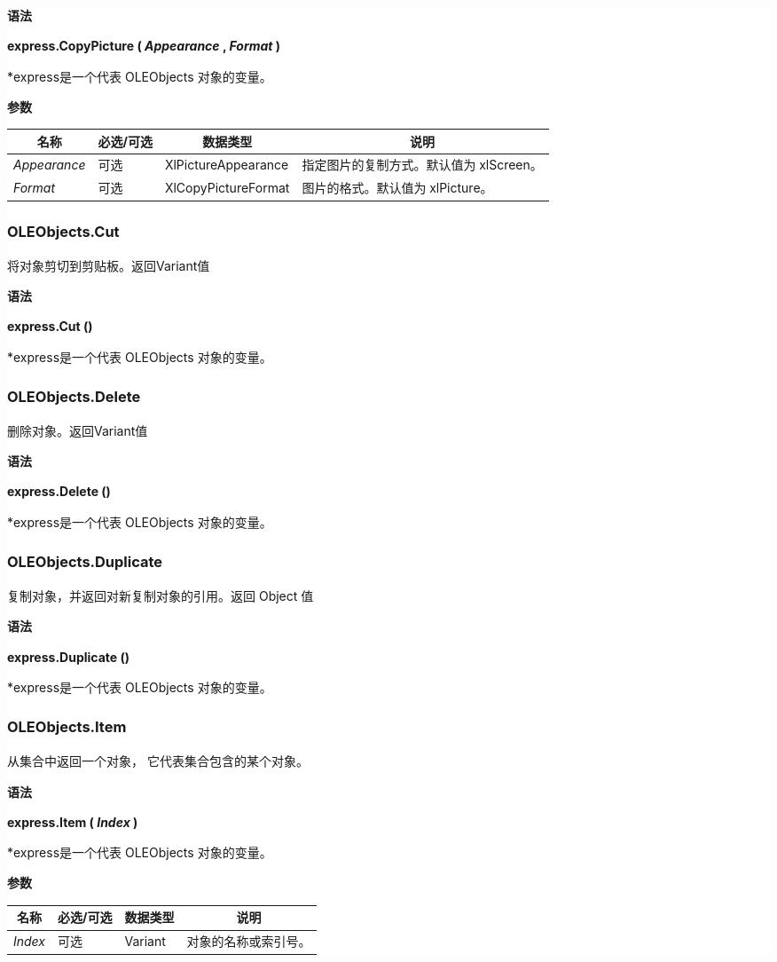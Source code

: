 **语法**

**express.CopyPicture ( *Appearance* , *Format* )**

\*express是一个代表 OLEObjects 对象的变量。

**参数**

| 名称         | 必选/可选 | 数据类型            | 说明                                    |
|--------------|-----------|---------------------|-----------------------------------------|
| *Appearance* | 可选      | XlPictureAppearance | 指定图片的复制方式。默认值为 xlScreen。 |
| *Format*     | 可选      | XlCopyPictureFormat | 图片的格式。默认值为 xlPicture。        |

### OLEObjects.Cut

将对象剪切到剪贴板。返回Variant值

**语法**

**express.Cut ()**

\*express是一个代表 OLEObjects 对象的变量。

### OLEObjects.Delete

删除对象。返回Variant值

**语法**

**express.Delete ()**

\*express是一个代表 OLEObjects 对象的变量。

### OLEObjects.Duplicate

复制对象，并返回对新复制对象的引用。返回 Object 值

**语法**

**express.Duplicate ()**

\*express是一个代表 OLEObjects 对象的变量。

### OLEObjects.Item

从集合中返回一个对象， 它代表集合包含的某个对象。

**语法**

**express.Item ( *Index* )**

\*express是一个代表 OLEObjects 对象的变量。

**参数**

| 名称    | 必选/可选 | 数据类型 | 说明                 |
|---------|-----------|----------|----------------------|
| *Index* | 可选      | Variant  | 对象的名称或索引号。 |
